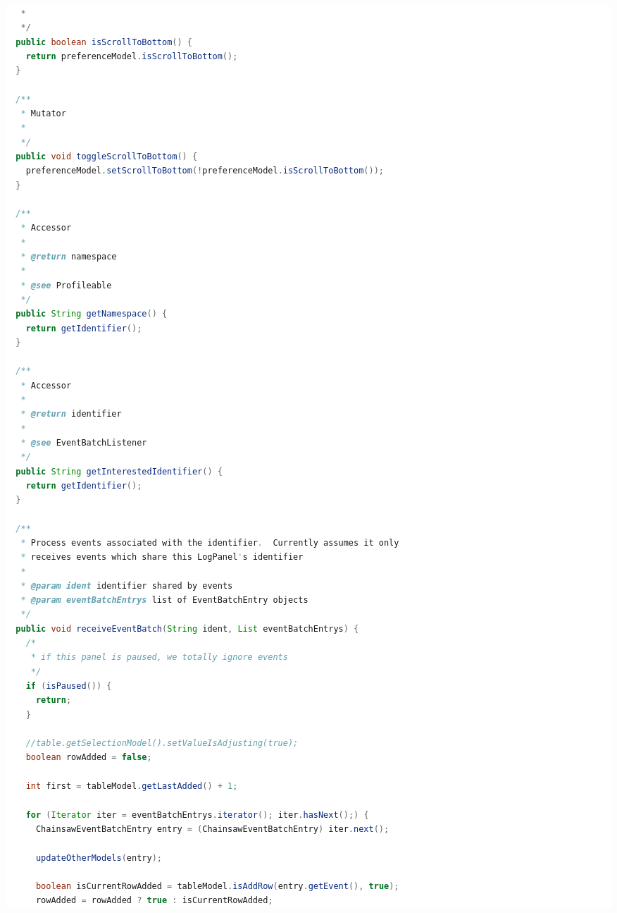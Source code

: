 ```java
   *
   */
  public boolean isScrollToBottom() {
  	return preferenceModel.isScrollToBottom();
  }

  /**
   * Mutator
   *
   */
  public void toggleScrollToBottom() {
  	preferenceModel.setScrollToBottom(!preferenceModel.isScrollToBottom());
  }
  
  /**
   * Accessor
   *
   * @return namespace
   *
   * @see Profileable
   */
  public String getNamespace() {
    return getIdentifier();
  }

  /**
   * Accessor
   *
   * @return identifier
   *
   * @see EventBatchListener
   */
  public String getInterestedIdentifier() {
    return getIdentifier();
  }

  /**
   * Process events associated with the identifier.  Currently assumes it only
   * receives events which share this LogPanel's identifier
   *
   * @param ident identifier shared by events
   * @param eventBatchEntrys list of EventBatchEntry objects
   */
  public void receiveEventBatch(String ident, List eventBatchEntrys) {
    /*
     * if this panel is paused, we totally ignore events
     */
    if (isPaused()) {
      return;
    }

    //table.getSelectionModel().setValueIsAdjusting(true);
    boolean rowAdded = false;

    int first = tableModel.getLastAdded() + 1;

    for (Iterator iter = eventBatchEntrys.iterator(); iter.hasNext();) {
      ChainsawEventBatchEntry entry = (ChainsawEventBatchEntry) iter.next();

      updateOtherModels(entry);

      boolean isCurrentRowAdded = tableModel.isAddRow(entry.getEvent(), true);
      rowAdded = rowAdded ? true : isCurrentRowAdded;
```